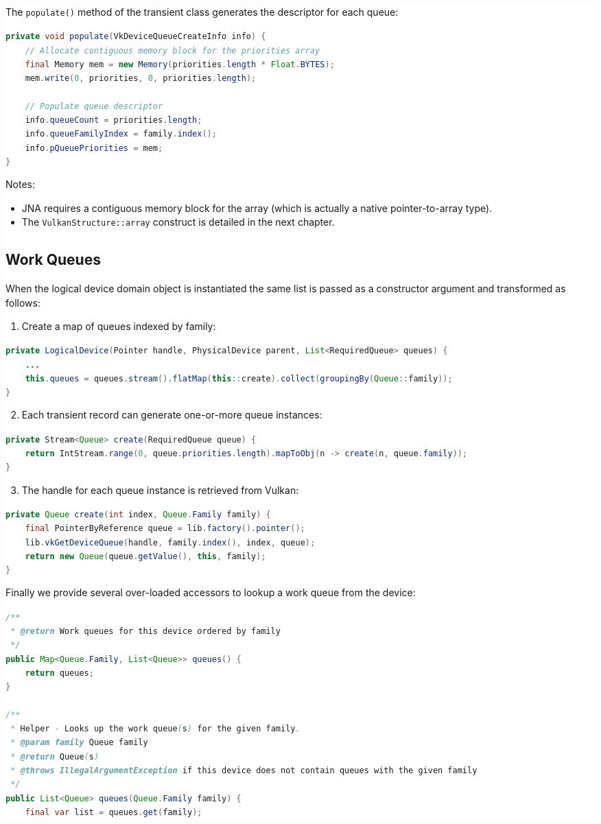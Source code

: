 The `populate()` method of the transient class generates the descriptor for each queue:

```java
private void populate(VkDeviceQueueCreateInfo info) {
	// Allocate contiguous memory block for the priorities array
	final Memory mem = new Memory(priorities.length * Float.BYTES);
	mem.write(0, priorities, 0, priorities.length);
	
	// Populate queue descriptor
	info.queueCount = priorities.length;
	info.queueFamilyIndex = family.index();
	info.pQueuePriorities = mem;
}
```

Notes:
- JNA requires a contiguous memory block for the array (which is actually a native pointer-to-array type).
- The `VulkanStructure::array` construct is detailed in the next chapter.

## Work Queues

When the logical device domain object is instantiated the same list is passed as a constructor argument and transformed as follows:

1. Create a map of queues indexed by family:

```java
private LogicalDevice(Pointer handle, PhysicalDevice parent, List<RequiredQueue> queues) {
	...
	this.queues = queues.stream().flatMap(this::create).collect(groupingBy(Queue::family));
}
```

2. Each transient record can generate one-or-more queue instances:

```java
private Stream<Queue> create(RequiredQueue queue) {
	return IntStream.range(0, queue.priorities.length).mapToObj(n -> create(n, queue.family));
}
```

3. The handle for each queue instance is retrieved from Vulkan:

```java
private Queue create(int index, Queue.Family family) {
	final PointerByReference queue = lib.factory().pointer();
	lib.vkGetDeviceQueue(handle, family.index(), index, queue);
	return new Queue(queue.getValue(), this, family);
}
```

Finally we provide several over-loaded accessors to lookup a work queue from the device:

```java
/**
 * @return Work queues for this device ordered by family
 */
public Map<Queue.Family, List<Queue>> queues() {
	return queues;
}

/**
 * Helper - Looks up the work queue(s) for the given family.
 * @param family Queue family
 * @return Queue(s)
 * @throws IllegalArgumentException if this device does not contain queues with the given family
 */
public List<Queue> queues(Queue.Family family) {
	final var list = queues.get(family);
```